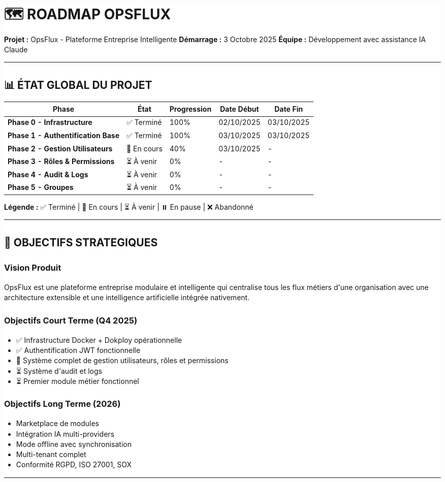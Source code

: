 # 🗺️ ROADMAP OPSFLUX

**Projet :** OpsFlux - Plateforme Entreprise Intelligente
**Démarrage :** 3 Octobre 2025
**Équipe :** Développement avec assistance IA Claude

---

## 📊 **ÉTAT GLOBAL DU PROJET**

| Phase | État | Progression | Date Début | Date Fin |
|-------|------|-------------|------------|----------|
| **Phase 0 - Infrastructure** | ✅ Terminé | 100% | 02/10/2025 | 03/10/2025 |
| **Phase 1 - Authentification Base** | ✅ Terminé | 100% | 03/10/2025 | 03/10/2025 |
| **Phase 2 - Gestion Utilisateurs** | 🚧 En cours | 40% | 03/10/2025 | - |
| **Phase 3 - Rôles & Permissions** | ⏳ À venir | 0% | - | - |
| **Phase 4 - Audit & Logs** | ⏳ À venir | 0% | - | - |
| **Phase 5 - Groupes** | ⏳ À venir | 0% | - | - |

**Légende :** ✅ Terminé | 🚧 En cours | ⏳ À venir | ⏸️ En pause | ❌ Abandonné

---

## 🎯 **OBJECTIFS STRATEGIQUES**

### Vision Produit
OpsFlux est une plateforme entreprise modulaire et intelligente qui centralise tous les flux métiers d'une organisation avec une architecture extensible et une intelligence artificielle intégrée nativement.

### Objectifs Court Terme (Q4 2025)
- ✅ Infrastructure Docker + Dokploy opérationnelle
- ✅ Authentification JWT fonctionnelle
- 🚧 Système complet de gestion utilisateurs, rôles et permissions
- ⏳ Système d'audit et logs
- ⏳ Premier module métier fonctionnel

### Objectifs Long Terme (2026)
- Marketplace de modules
- Intégration IA multi-providers
- Mode offline avec synchronisation
- Multi-tenant complet
- Conformité RGPD, ISO 27001, SOX

---
